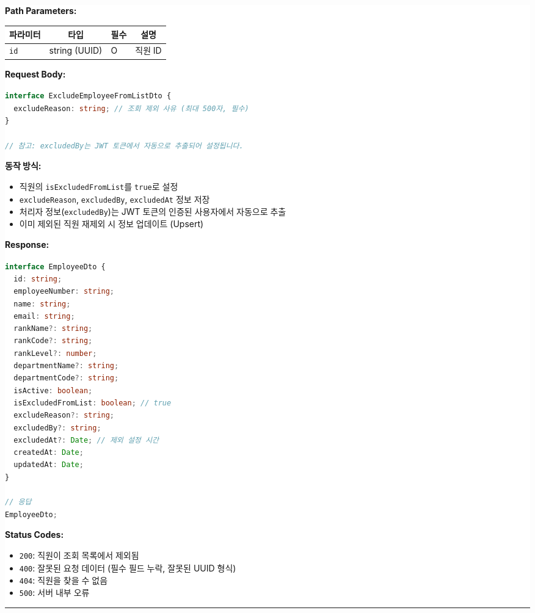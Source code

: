 **Path Parameters:**

| 파라미터 | 타입          | 필수 | 설명    |
| -------- | ------------- | ---- | ------- |
| `id`     | string (UUID) | O    | 직원 ID |

**Request Body:**

```typescript
interface ExcludeEmployeeFromListDto {
  excludeReason: string; // 조회 제외 사유 (최대 500자, 필수)
}

// 참고: excludedBy는 JWT 토큰에서 자동으로 추출되어 설정됩니다.
```

**동작 방식:**

- 직원의 `isExcludedFromList`를 `true`로 설정
- `excludeReason`, `excludedBy`, `excludedAt` 정보 저장
- 처리자 정보(`excludedBy`)는 JWT 토큰의 인증된 사용자에서 자동으로 추출
- 이미 제외된 직원 재제외 시 정보 업데이트 (Upsert)

**Response:**

```typescript
interface EmployeeDto {
  id: string;
  employeeNumber: string;
  name: string;
  email: string;
  rankName?: string;
  rankCode?: string;
  rankLevel?: number;
  departmentName?: string;
  departmentCode?: string;
  isActive: boolean;
  isExcludedFromList: boolean; // true
  excludeReason?: string;
  excludedBy?: string;
  excludedAt?: Date; // 제외 설정 시간
  createdAt: Date;
  updatedAt: Date;
}

// 응답
EmployeeDto;
```

**Status Codes:**

- `200`: 직원이 조회 목록에서 제외됨
- `400`: 잘못된 요청 데이터 (필수 필드 누락, 잘못된 UUID 형식)
- `404`: 직원을 찾을 수 없음
- `500`: 서버 내부 오류

---